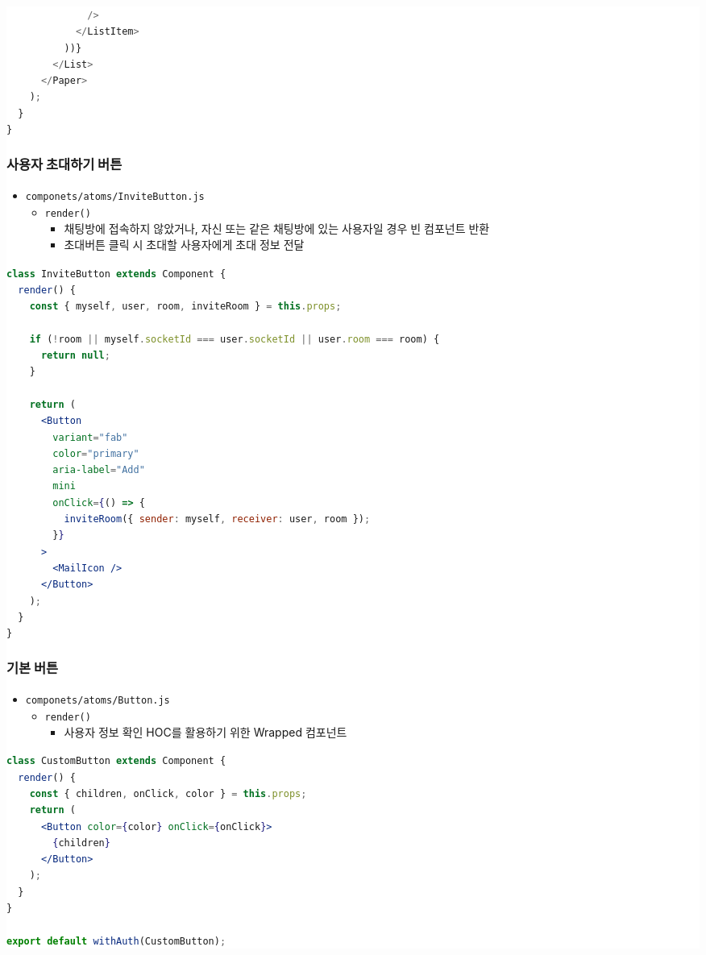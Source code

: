 ```jsx
              />
            </ListItem>
          ))}
        </List>
      </Paper>
    );
  }
}
```

### 사용자 초대하기 버튼

- `componets/atoms/InviteButton.js`
  - `render()`
    - 채팅방에 접속하지 않았거나, 자신 또는 같은 채팅방에 있는 사용자일 경우 빈 컴포넌트 반환
    - 초대버튼 클릭 시 초대할 사용자에게 초대 정보 전달

```jsx
class InviteButton extends Component {
  render() {
    const { myself, user, room, inviteRoom } = this.props;

    if (!room || myself.socketId === user.socketId || user.room === room) {
      return null;
    }

    return (
      <Button
        variant="fab"
        color="primary"
        aria-label="Add"
        mini
        onClick={() => {
          inviteRoom({ sender: myself, receiver: user, room });
        }}
      >
        <MailIcon />
      </Button>
    );
  }
}
```

### 기본 버튼

- `componets/atoms/Button.js`
  - `render()`
    - 사용자 정보 확인 HOC를 활용하기 위한 Wrapped 컴포넌트

```jsx
class CustomButton extends Component {
  render() {
    const { children, onClick, color } = this.props;
    return (
      <Button color={color} onClick={onClick}>
        {children}
      </Button>
    );
  }
}

export default withAuth(CustomButton);
```
